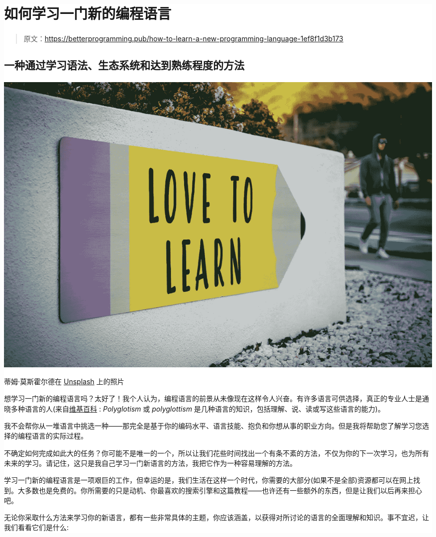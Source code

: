 # 如何学习一门新的编程语言

> 原文：<https://betterprogramming.pub/how-to-learn-a-new-programming-language-1ef8f1d3b173>

## 一种通过学习语法、生态系统和达到熟练程度的方法

![](img/33ab3b2a8d45bd7bccbe09d5db742c52.png)

蒂姆·莫斯霍尔德在 [Unsplash](https://unsplash.com/s/photos/learn?utm_source=unsplash&utm_medium=referral&utm_content=creditCopyText) 上的照片

想学习一门新的编程语言吗？太好了！我个人认为，编程语言的前景从未像现在这样令人兴奋。有许多语言可供选择，真正的专业人士是通晓多种语言的人(来自[维基百科](https://en.wikipedia.org/wiki/Multilingualism) : *Polyglotism* 或 *polyglottism* 是几种语言的知识，包括理解、说、读或写这些语言的能力)。

我不会帮你从一堆语言中挑选一种——那完全是基于你的编码水平、语言技能、抱负和你想从事的职业方向。但是我将帮助您了解学习您选择的编程语言的实际过程。

不确定如何完成如此大的任务？你可能不是唯一的一个，所以让我们花些时间找出一个有条不紊的方法，不仅为你的下一次学习，也为所有未来的学习。请记住，这只是我自己学习一门新语言的方法，我把它作为一种容易理解的方法。

学习一门新的编程语言是一项艰巨的工作，但幸运的是，我们生活在这样一个时代，你需要的大部分(如果不是全部)资源都可以在网上找到。大多数也是免费的。你所需要的只是动机、你最喜欢的搜索引擎和这篇教程——也许还有一些额外的东西，但是让我们以后再来担心吧。

无论你采取什么方法来学习你的新语言，都有一些非常具体的主题，你应该涵盖，以获得对所讨论的语言的全面理解和知识。事不宜迟，让我们看看它们是什么:
